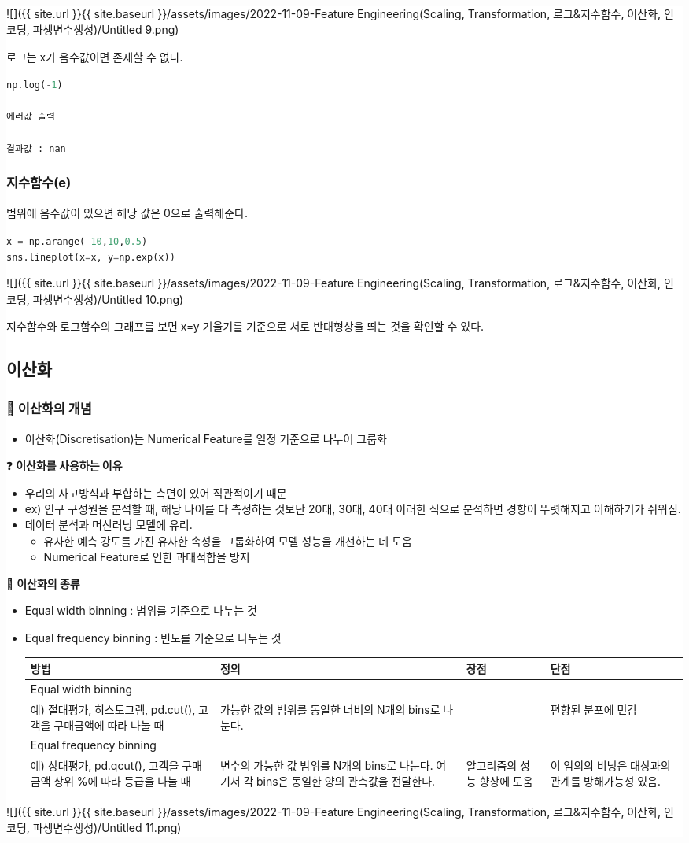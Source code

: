 ![]({{ site.url }}{{ site.baseurl }}/assets/images/2022-11-09-Feature Engineering(Scaling, Transformation, 로그&지수함수, 이산화, 인코딩, 파생변수생성)/Untitled 9.png)

로그는 x가 음수값이면 존재할 수 없다.

```python
np.log(-1)

에러값 출력

결과값 : nan
```

### **지수함수(e)**

범위에 음수값이 있으면 해당 값은 0으로 출력해준다.

```python
x = np.arange(-10,10,0.5)
sns.lineplot(x=x, y=np.exp(x))
```

![]({{ site.url }}{{ site.baseurl }}/assets/images/2022-11-09-Feature Engineering(Scaling, Transformation, 로그&지수함수, 이산화, 인코딩, 파생변수생성)/Untitled 10.png)

지수함수와 로그함수의 그래프를 보면 x=y 기울기를 기준으로 서로 반대형상을 띄는 것을 확인할 수 있다.

## 이산화

### 📖 **이산화의 개념**

- 이산화(Discretisation)는 Numerical Feature를 일정 기준으로 나누어 그룹화

❓ **이산화를 사용하는 이유**

- 우리의 사고방식과 부합하는 측면이 있어 직관적이기 때문
- ex) 인구 구성원을 분석할 때, 해당 나이를 다 측정하는 것보단 20대, 30대, 40대 이러한 식으로 분석하면 경향이 뚜렷해지고 이해하기가 쉬워짐.
- 데이터 분석과 머신러닝 모델에 유리.
    - 유사한 예측 강도를 가진 유사한 속성을 그룹화하여 모델 성능을 개선하는 데 도움
    - Numerical Feature로 인한 과대적합을 방지

📂 **이산화의 종류**

- Equal width binning : 범위를 기준으로 나누는 것
- Equal frequency binning :  빈도를 기준으로 나누는 것
    
    
    | 방법 | 정의 | 장점 | 단점 |
    | --- | --- | --- | --- |
    | Equal width binning
    예) 절대평가, 히스토그램, pd.cut(), 고객을 구매금액에 따라 나눌 때 | 가능한 값의 범위를 동일한 너비의 N개의 bins로 나눈다. |  | 편향된 분포에 민감 |
    | Equal frequency binning
    예) 상대평가, pd.qcut(), 고객을 구매금액 상위 %에 따라 등급을 나눌 때 | 변수의 가능한 값 범위를 N개의 bins로 나눈다. 여기서 각 bins은 동일한 양의 관측값을 전달한다. | 알고리즘의 성능 향상에 도움 | 이 임의의 비닝은 대상과의 관계를 방해가능성 있음. |

![]({{ site.url }}{{ site.baseurl }}/assets/images/2022-11-09-Feature Engineering(Scaling, Transformation, 로그&지수함수, 이산화, 인코딩, 파생변수생성)/Untitled 11.png)
